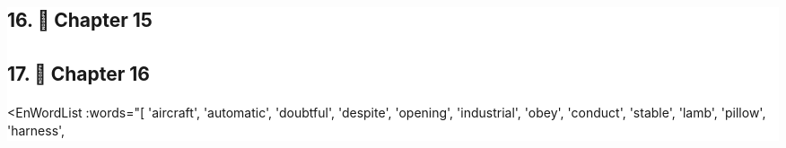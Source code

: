 <EnWordList :words="[
'heroic',
'sway',
'basis',
'tutor',
'senator',
'adventure',
'successive',
'condition',
'thirsty',
'ceremony',
'obligation',
'improve',
'gym',
'rarely',
'evil',
'governor',
'twist',
'locate',
'unite',
'lavatory',
]" />

## 16. 🎯 Chapter 15

<EnWordList :words="[
'exterior',
'technique',
'combat',
'troop',
'scenery',
'unity',
'effective',
'pursue',
'similarly',
'convey',
'muscle',
'design',
'extra',
'generous',
'victim',
'possibility',
'lane',
'garlic',
'chief',
'accord',
]" />

## 17. 🎯 Chapter 16

<EnWordList :words="[
'aircraft',
'automatic',
'doubtful',
'despite',
'opening',
'industrial',
'obey',
'conduct',
'stable',
'lamb',
'pillow',
'harness',